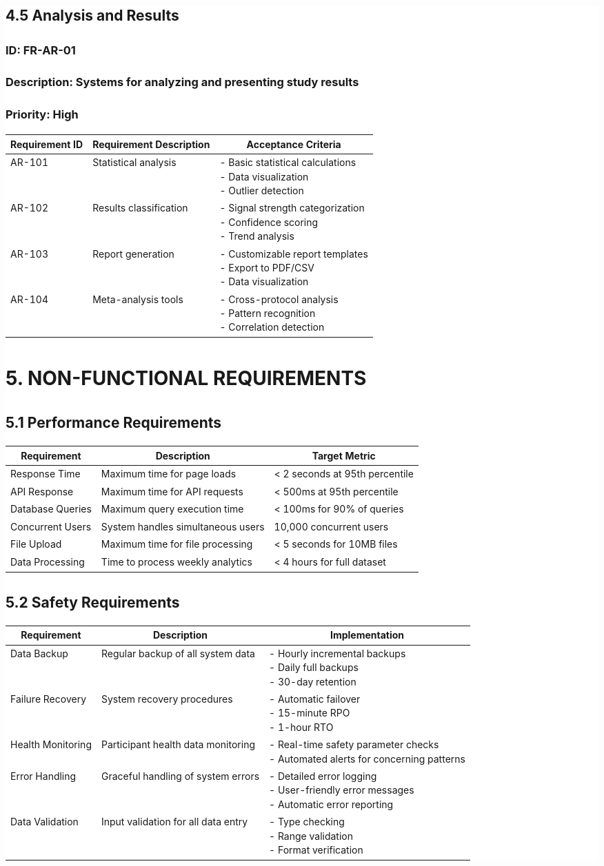 ## 4.5 Analysis and Results

### ID: FR-AR-01

### Description: Systems for analyzing and presenting study results

### Priority: High

| Requirement ID | Requirement Description | Acceptance Criteria |
| --- | --- | --- |
| AR-101 | Statistical analysis | - Basic statistical calculations<br>- Data visualization<br>- Outlier detection |
| AR-102 | Results classification | - Signal strength categorization<br>- Confidence scoring<br>- Trend analysis |
| AR-103 | Report generation | - Customizable report templates<br>- Export to PDF/CSV<br>- Data visualization |
| AR-104 | Meta-analysis tools | - Cross-protocol analysis<br>- Pattern recognition<br>- Correlation detection |

# 5. NON-FUNCTIONAL REQUIREMENTS

## 5.1 Performance Requirements

| Requirement | Description | Target Metric |
| --- | --- | --- |
| Response Time | Maximum time for page loads | \< 2 seconds at 95th percentile |
| API Response | Maximum time for API requests | \< 500ms at 95th percentile |
| Database Queries | Maximum query execution time | \< 100ms for 90% of queries |
| Concurrent Users | System handles simultaneous users | 10,000 concurrent users |
| File Upload | Maximum time for file processing | \< 5 seconds for 10MB files |
| Data Processing | Time to process weekly analytics | \< 4 hours for full dataset |

## 5.2 Safety Requirements

| Requirement | Description | Implementation |
| --- | --- | --- |
| Data Backup | Regular backup of all system data | - Hourly incremental backups<br>- Daily full backups<br>- 30-day retention |
| Failure Recovery | System recovery procedures | - Automatic failover<br>- 15-minute RPO<br>- 1-hour RTO |
| Health Monitoring | Participant health data monitoring | - Real-time safety parameter checks<br>- Automated alerts for concerning patterns |
| Error Handling | Graceful handling of system errors | - Detailed error logging<br>- User-friendly error messages<br>- Automatic error reporting |
| Data Validation | Input validation for all data entry | - Type checking<br>- Range validation<br>- Format verification |

